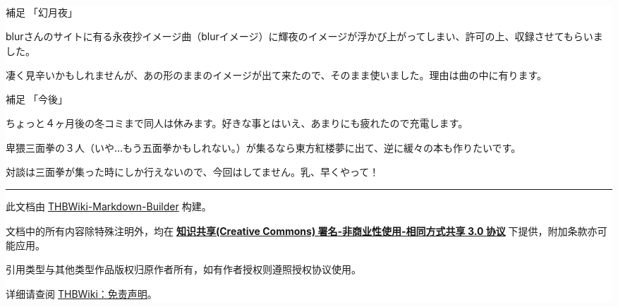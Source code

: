 
補足 「幻月夜」  

blurさんのサイトに有る永夜抄イメージ曲（blurイメージ）に輝夜のイメージが浮かび上がってしまい、許可の上、収録させてもらいました。  

凄く見辛いかもしれませんが、あの形のままのイメージが出て来たので、そのまま使いました。理由は曲の中に有ります。  

  

補足 「今後」  

ちょっと４ヶ月後の冬コミまで同人は休みます。好きな事とはいえ、あまりにも疲れたので充電します。  

卑猥三面拳の３人（いや…もう五面拳かもしれない。）が集るなら東方紅楼夢に出て、逆に緩々の本も作りたいです。  

対談は三面拳が集った時にしか行えないので、今回はしてません。乳、早くやって！
  


[^cite_note-1]: 含税价格为840円，当时消费税为5%，所以实际价格为800円





---

此文档由 [THBWiki-Markdown-Builder](https://github.com/Delsin-Yu/THBWiki-Markdown-Builder) 构建。

文档中的所有内容除特殊注明外，均在 [**知识共享(Creative Commons) 署名-非商业性使用-相同方式共享 3.0 协议**](https://creativecommons.org/licenses/by-sa/3.0/deed.zh-hans) 下提供，附加条款亦可能应用。

引用类型与其他类型作品版权归原作者所有，如有作者授权则遵照授权协议使用。

详细请查阅 [THBWiki：免责声明](https://thbwiki.cc/THBWiki:%E5%85%8D%E8%B4%A3%E5%A3%B0%E6%98%8E)。

